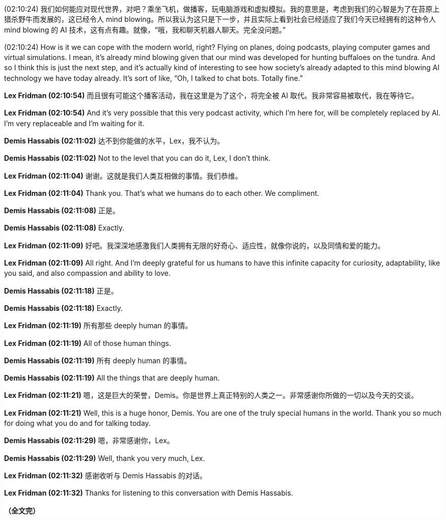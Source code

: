 (02:10:24) 我们如何能应对现代世界，对吧？乘坐飞机，做播客，玩电脑游戏和虚拟模拟。我的意思是，考虑到我们的心智是为了在苔原上猎杀野牛而发展的，这已经令人 mind blowing。所以我认为这只是下一步，并且实际上看到社会已经适应了我们今天已经拥有的这种令人 mind blowing 的 AI 技术，这有点有趣。就像，“哦，我和聊天机器人聊天。完全没问题。”

(02:10:24) How is it we can cope with the modern world, right? Flying on planes, doing podcasts, playing computer games and virtual simulations. I mean, it’s already mind blowing given that our mind was developed for hunting buffaloes on the tundra. And so I think this is just the next step, and it’s actually kind of interesting to see how society’s already adapted to this mind blowing AI technology we have today already. It’s sort of like, “Oh, I talked to chat bots. Totally fine.”

**Lex Fridman  (02:10:54)** 而且很有可能这个播客活动，我在这里是为了这个，将完全被 AI 取代。我非常容易被取代，我在等待它。

**Lex Fridman (02:10:54)** And it’s very possible that this very podcast activity, which I’m here for, will be completely replaced by AI. I’m very replaceable and I’m waiting for it.

**Demis Hassabis  (02:11:02)** 达不到你能做的水平，Lex，我不认为。

**Demis Hassabis (02:11:02)** Not to the level that you can do it, Lex, I don’t think.

**Lex Fridman  (02:11:04)** 谢谢。这就是我们人类互相做的事情。我们恭维。

**Lex Fridman (02:11:04)** Thank you. That’s what we humans do to each other. We compliment.

**Demis Hassabis  (02:11:08)** 正是。

**Demis Hassabis (02:11:08)** Exactly.

**Lex Fridman  (02:11:09)** 好吧。我深深地感激我们人类拥有无限的好奇心、适应性，就像你说的，以及同情和爱的能力。

**Lex Fridman (02:11:09)** All right. And I’m deeply grateful for us humans to have this infinite capacity for curiosity, adaptability, like you said, and also compassion and ability to love.

**Demis Hassabis  (02:11:18)** 正是。

**Demis Hassabis (02:11:18)** Exactly.

**Lex Fridman  (02:11:19)** 所有那些 deeply human 的事情。

**Lex Fridman (02:11:19)** All of those human things.

**Demis Hassabis  (02:11:19)** 所有 deeply human 的事情。

**Demis Hassabis (02:11:19)** All the things that are deeply human.

**Lex Fridman  (02:11:21)** 嗯，这是巨大的荣誉，Demis。你是世界上真正特别的人类之一。非常感谢你所做的一切以及今天的交谈。

**Lex Fridman (02:11:21)** Well, this is a huge honor, Demis. You are one of the truly special humans in the world. Thank you so much for doing what you do and for talking today.

**Demis Hassabis  (02:11:29)** 嗯，非常感谢你，Lex。

**Demis Hassabis (02:11:29)** Well, thank you very much, Lex.

**Lex Fridman  (02:11:32)** 感谢收听与 Demis Hassabis 的对话。

**Lex Fridman (02:11:32)** Thanks for listening to this conversation with Demis Hassabis.

**（全文完）**